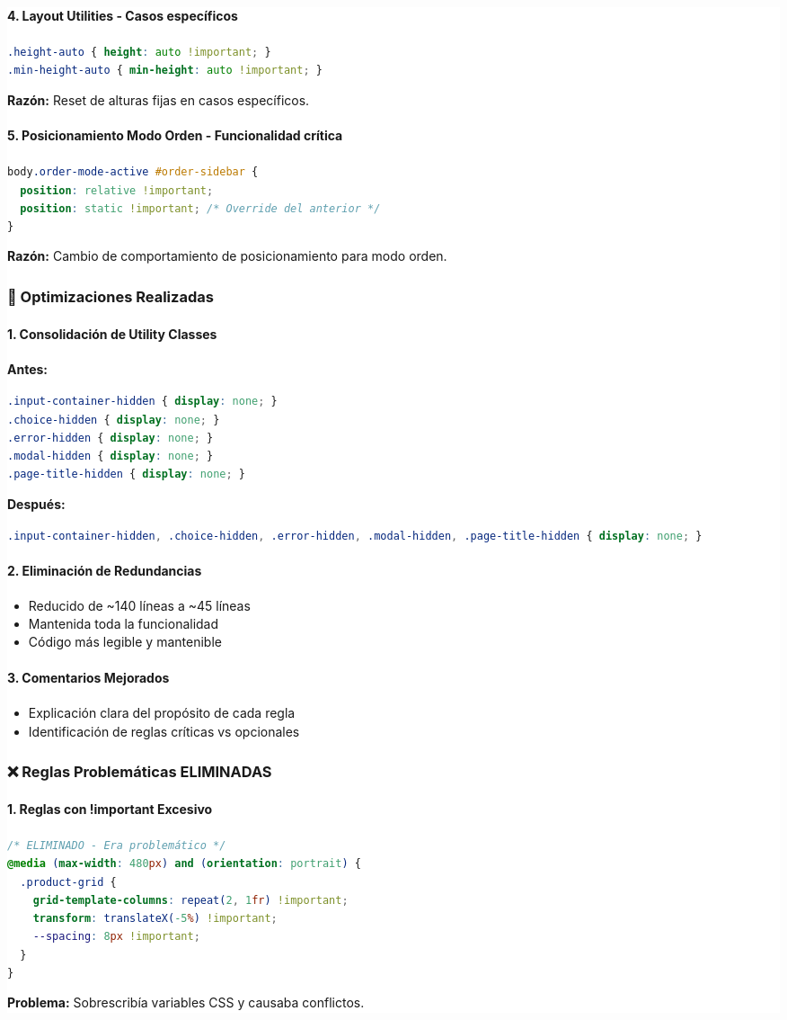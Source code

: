 #### 4. **Layout Utilities** - Casos específicos
```css
.height-auto { height: auto !important; }
.min-height-auto { min-height: auto !important; }
```
**Razón:** Reset de alturas fijas en casos específicos.

#### 5. **Posicionamiento Modo Orden** - Funcionalidad crítica
```css
body.order-mode-active #order-sidebar {
  position: relative !important;
  position: static !important; /* Override del anterior */
}
```
**Razón:** Cambio de comportamiento de posicionamiento para modo orden.

### 🔧 Optimizaciones Realizadas

#### 1. **Consolidación de Utility Classes**
**Antes:**
```css
.input-container-hidden { display: none; }
.choice-hidden { display: none; }
.error-hidden { display: none; }
.modal-hidden { display: none; }
.page-title-hidden { display: none; }
```

**Después:**
```css
.input-container-hidden, .choice-hidden, .error-hidden, .modal-hidden, .page-title-hidden { display: none; }
```

#### 2. **Eliminación de Redundancias**
- Reducido de ~140 líneas a ~45 líneas
- Mantenida toda la funcionalidad
- Código más legible y mantenible

#### 3. **Comentarios Mejorados**
- Explicación clara del propósito de cada regla
- Identificación de reglas críticas vs opcionales

### ❌ Reglas Problemáticas ELIMINADAS

#### 1. **Reglas con !important Excesivo**
```css
/* ELIMINADO - Era problemático */
@media (max-width: 480px) and (orientation: portrait) {
  .product-grid {
    grid-template-columns: repeat(2, 1fr) !important;
    transform: translateX(-5%) !important;
    --spacing: 8px !important;
  }
}
```
**Problema:** Sobrescribía variables CSS y causaba conflictos.
